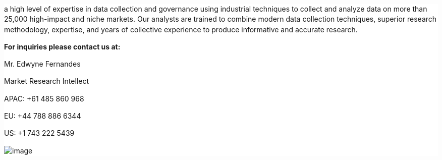 a high level of expertise in data collection and governance using industrial techniques to collect and analyze data on more than 25,000 high-impact and niche markets. Our analysts are trained to combine modern data collection techniques, superior research methodology, expertise, and years of collective experience to produce informative and accurate research.</span></p><p><strong>For inquiries please contact us at:</strong></p><p>Mr. Edwyne Fernandes</p><p>Market Research Intellect</p><p>APAC: +61 485 860 968</p><p>EU: +44 788 886 6344</p><p>US: +1 743 222 5439</p>
![image](https://github.com/user-attachments/assets/e3f52bf4-60f5-4532-8d5b-949514647528)
